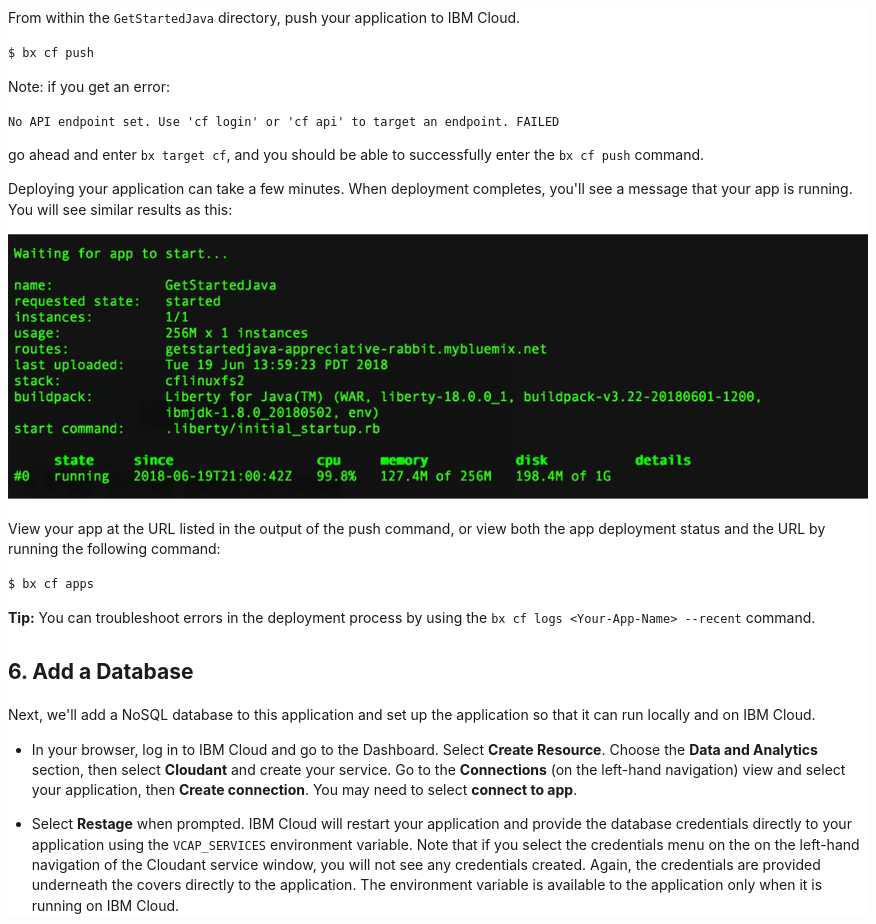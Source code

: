 From within the `GetStartedJava` directory, push your application to IBM Cloud.

```
$ bx cf push
```

Note: if you get an error:

`No API endpoint set. Use 'cf login' or 'cf api' to target an endpoint.
FAILED`

go ahead and enter `bx target cf`, and you should be able to successfully enter the `bx cf push` command.

Deploying your application can take a few minutes. When deployment completes, you'll see a message that your app is running. You will see similar results as this:

![](images/ManuelDeploymentResults.png)


View your app at the URL listed in the output of the push command, or view both the app deployment status and the URL by running the following command:

```
$ bx cf apps
```


**Tip:** You can troubleshoot errors in the deployment process by using the `bx cf logs <Your-App-Name> --recent` command.

## 6. Add a Database

Next, we'll add a NoSQL database to this application and set up the application so that it can run locally and on IBM Cloud.

* In your browser, log in to IBM Cloud and go to the Dashboard. Select **Create Resource**.
Choose the **Data and Analytics** section, then select **Cloudant** and create your service.
Go to the **Connections** (on the left-hand navigation) view and select your application, then **Create connection**. You may need to select **connect to app**.

* Select **Restage** when prompted. IBM Cloud will restart your application and provide the database credentials directly to your application using the `VCAP_SERVICES` environment variable. Note that if you select the credentials menu on the on the left-hand navigation of the Cloudant service window, you will not see any credentials created. Again, the credentials are provided underneath the covers directly to the application.  The environment variable is available to the application only when it is running on IBM Cloud.
